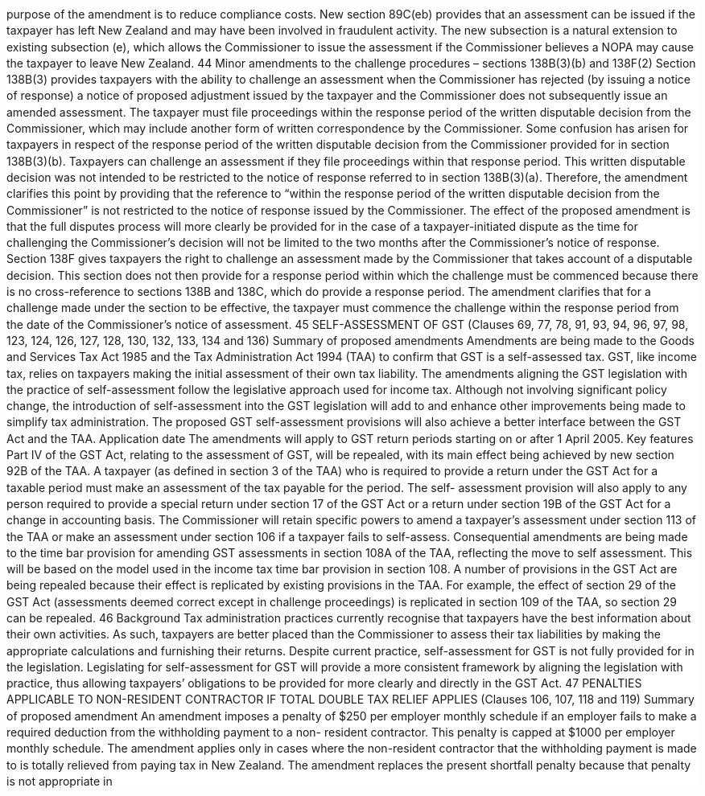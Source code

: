 purpose of the amendment is to reduce compliance costs. New section 89C(eb) provides that an assessment can be issued if the taxpayer has left New Zealand and may have been involved in fraudulent activity. The new subsection is a natural extension to existing subsection (e), which allows the Commissioner to issue the assessment if the Commissioner believes a NOPA may cause the taxpayer to leave New Zealand. 44 Minor amendments to the challenge procedures – sections 138B(3)(b) and 138F(2) Section 138B(3) provides taxpayers with the ability to challenge an assessment when the Commissioner has rejected (by issuing a notice of response) a notice of proposed adjustment issued by the taxpayer and the Commissioner does not subsequently issue an amended assessment. The taxpayer must file proceedings within the response period of the written disputable decision from the Commissioner, which may include another form of written correspondence by the Commissioner. Some confusion has arisen for taxpayers in respect of the response period of the written disputable decision from the Commissioner provided for in section 138B(3)(b). Taxpayers can challenge an assessment if they file proceedings within that response period. This written disputable decision was not intended to be restricted to the notice of response referred to in section 138B(3)(a). Therefore, the amendment clarifies this point by providing that the reference to “within the response period of the written disputable decision from the Commissioner” is not restricted to the notice of response issued by the Commissioner. The effect of the proposed amendment is that the full disputes process will more clearly be provided for in the case of a taxpayer-initiated dispute as the time for challenging the Commissioner’s decision will not be limited to the two months after the Commissioner’s notice of response. Section 138F gives taxpayers the right to challenge an assessment made by the Commissioner that takes account of a disputable decision. This section does not then provide for a response period within which the challenge must be commenced because there is no cross-reference to sections 138B and 138C, which do provide a response period. The amendment clarifies that for a challenge made under the section to be effective, the taxpayer must commence the challenge within the response period from the date of the Commissioner’s notice of assessment. 45 SELF-ASSESSMENT OF GST (Clauses 69, 77, 78, 91, 93, 94, 96, 97, 98, 123, 124, 126, 127, 128, 130, 132, 133, 134 and 136) Summary of proposed amendments Amendments are being made to the Goods and Services Tax Act 1985 and the Tax Administration Act 1994 (TAA) to confirm that GST is a self-assessed tax. GST, like income tax, relies on taxpayers making the initial assessment of their own tax liability. The amendments aligning the GST legislation with the practice of self-assessment follow the legislative approach used for income tax. Although not involving significant policy change, the introduction of self-assessment into the GST legislation will add to and enhance other improvements being made to simplify tax administration. The proposed GST self-assessment provisions will also achieve a better interface between the GST Act and the TAA. Application date The amendments will apply to GST return periods starting on or after 1 April 2005. Key features Part IV of the GST Act, relating to the assessment of GST, will be repealed, with its main effect being achieved by new section 92B of the TAA. A taxpayer (as defined in section 3 of the TAA) who is required to provide a return under the GST Act for a taxable period must make an assessment of the tax payable for the period. The self- assessment provision will also apply to any person required to provide a special return under section 17 of the GST Act or a return under section 19B of the GST Act for a change in accounting basis. The Commissioner will retain specific powers to amend a taxpayer’s assessment under section 113 of the TAA or make an assessment under section 106 if a taxpayer fails to self-assess. Consequential amendments are being made to the time bar provision for amending GST assessments in section 108A of the TAA, reflecting the move to self assessment. This will be based on the model used in the income tax time bar provision in section 108. A number of provisions in the GST Act are being repealed because their effect is replicated by existing provisions in the TAA. For example, the effect of section 29 of the GST Act (assessments deemed correct except in challenge proceedings) is replicated in section 109 of the TAA, so section 29 can be repealed. 46 Background Tax administration practices currently recognise that taxpayers have the best information about their own activities. As such, taxpayers are better placed than the Commissioner to assess their tax liabilities by making the appropriate calculations and furnishing their returns. Despite current practice, self-assessment for GST is not fully provided for in the legislation. Legislating for self-assessment for GST will provide a more consistent framework by aligning the legislation with practice, thus allowing taxpayers’ obligations to be provided for more clearly and directly in the GST Act. 47 PENALTIES APPLICABLE TO NON-RESIDENT CONTRACTOR IF TOTAL DOUBLE TAX RELIEF APPLIES (Clauses 106, 107, 118 and 119) Summary of proposed amendment An amendment imposes a penalty of $250 per employer monthly schedule if an employer fails to make a required deduction from the withholding payment to a non- resident contractor. This penalty is capped at $1000 per employer monthly schedule. The amendment applies only in cases where the non-resident contractor that the withholding payment is made to is totally relieved from paying tax in New Zealand. The amendment replaces the present shortfall penalty because that penalty is not appropriate in
